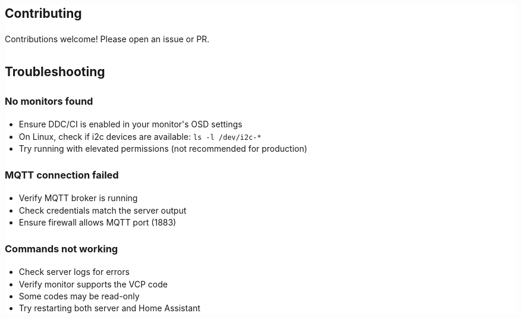 ## Contributing

Contributions welcome! Please open an issue or PR.

## Troubleshooting

### No monitors found

- Ensure DDC/CI is enabled in your monitor's OSD settings
- On Linux, check if i2c devices are available: `ls -l /dev/i2c-*`
- Try running with elevated permissions (not recommended for production)

### MQTT connection failed

- Verify MQTT broker is running
- Check credentials match the server output
- Ensure firewall allows MQTT port (1883)

### Commands not working

- Check server logs for errors
- Verify monitor supports the VCP code
- Some codes may be read-only
- Try restarting both server and Home Assistant
